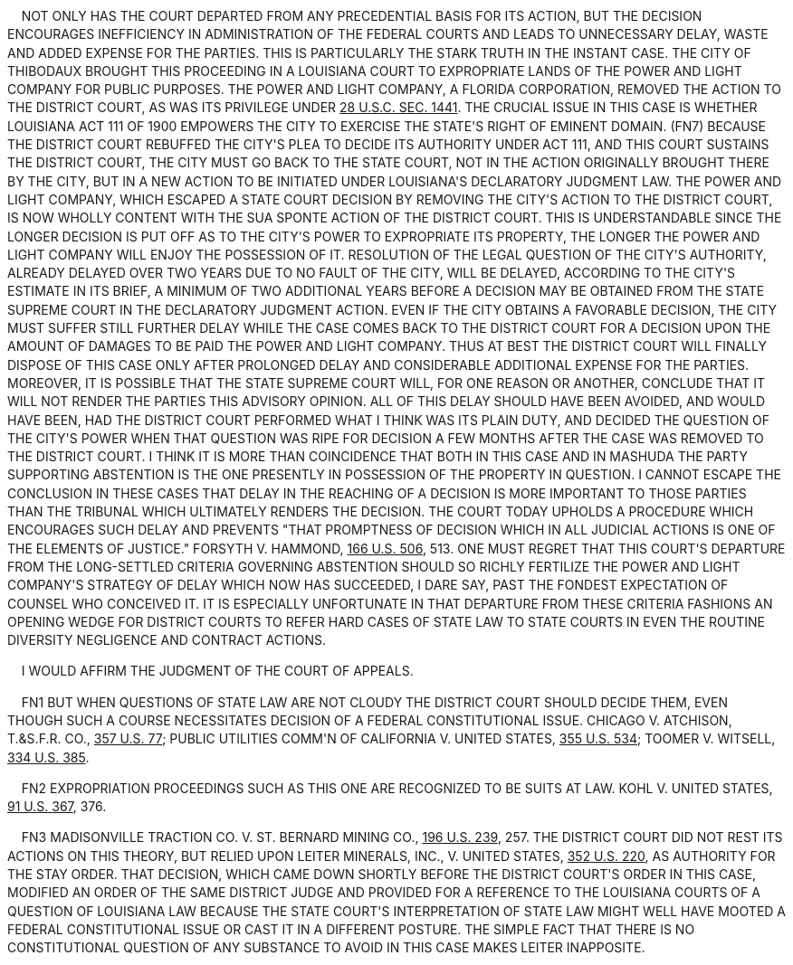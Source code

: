     NOT ONLY HAS THE COURT DEPARTED FROM ANY PRECEDENTIAL BASIS FOR ITS ACTION, BUT THE DECISION ENCOURAGES INEFFICIENCY IN ADMINISTRATION OF THE FEDERAL COURTS AND LEADS TO UNNECESSARY DELAY, WASTE AND ADDED EXPENSE FOR THE PARTIES.  THIS IS PARTICULARLY THE STARK TRUTH IN THE INSTANT CASE.  THE CITY OF THIBODAUX BROUGHT THIS PROCEEDING IN A LOUISIANA COURT TO EXPROPRIATE LANDS OF THE POWER AND LIGHT COMPANY FOR PUBLIC PURPOSES.  THE POWER AND LIGHT COMPANY, A FLORIDA CORPORATION, REMOVED THE ACTION TO THE DISTRICT COURT, AS WAS ITS PRIVILEGE UNDER [28 U.S.C. SEC. 1441][/us/usc/t28/s1441].  THE CRUCIAL ISSUE IN THIS CASE IS WHETHER LOUISIANA ACT 111 OF 1900 EMPOWERS THE CITY TO EXERCISE THE STATE'S RIGHT OF EMINENT DOMAIN.  (FN7)  BECAUSE THE DISTRICT COURT REBUFFED THE CITY'S PLEA TO DECIDE ITS AUTHORITY UNDER ACT 111, AND THIS COURT SUSTAINS THE DISTRICT COURT, THE CITY MUST GO BACK TO THE STATE COURT, NOT IN THE ACTION ORIGINALLY BROUGHT THERE BY THE CITY, BUT IN A NEW ACTION TO BE INITIATED UNDER LOUISIANA'S DECLARATORY JUDGMENT LAW.  THE POWER AND LIGHT COMPANY, WHICH ESCAPED A STATE COURT DECISION BY REMOVING THE CITY'S ACTION TO THE DISTRICT COURT, IS NOW WHOLLY CONTENT WITH THE SUA SPONTE ACTION OF THE DISTRICT COURT.  THIS IS UNDERSTANDABLE SINCE THE LONGER DECISION IS PUT OFF AS TO THE CITY'S POWER TO EXPROPRIATE ITS PROPERTY, THE LONGER THE POWER AND LIGHT COMPANY WILL ENJOY THE POSSESSION OF IT.  RESOLUTION OF THE LEGAL QUESTION OF THE CITY'S AUTHORITY, ALREADY DELAYED OVER TWO YEARS DUE TO NO FAULT OF THE CITY, WILL BE DELAYED, ACCORDING TO THE CITY'S ESTIMATE IN ITS BRIEF, A MINIMUM OF TWO ADDITIONAL YEARS BEFORE A DECISION MAY BE OBTAINED FROM THE STATE SUPREME COURT IN THE DECLARATORY JUDGMENT ACTION.  EVEN IF THE CITY OBTAINS A FAVORABLE DECISION, THE CITY MUST SUFFER STILL FURTHER DELAY WHILE THE CASE COMES BACK TO THE DISTRICT COURT FOR A DECISION UPON THE AMOUNT OF DAMAGES TO BE PAID THE POWER AND LIGHT COMPANY.  THUS AT BEST THE DISTRICT COURT WILL FINALLY DISPOSE OF THIS CASE ONLY AFTER PROLONGED DELAY AND CONSIDERABLE ADDITIONAL EXPENSE FOR THE PARTIES.  MOREOVER, IT IS POSSIBLE THAT THE STATE SUPREME COURT WILL, FOR ONE REASON OR ANOTHER, CONCLUDE THAT IT WILL NOT RENDER THE PARTIES THIS ADVISORY OPINION.  ALL OF THIS DELAY SHOULD HAVE BEEN AVOIDED, AND WOULD HAVE BEEN, HAD THE DISTRICT COURT PERFORMED WHAT I THINK WAS ITS PLAIN DUTY, AND DECIDED THE QUESTION OF THE CITY'S POWER WHEN THAT QUESTION WAS RIPE FOR DECISION A FEW MONTHS AFTER THE CASE WAS REMOVED TO THE DISTRICT COURT.  I THINK IT IS MORE THAN COINCIDENCE THAT BOTH IN THIS CASE AND IN MASHUDA THE PARTY SUPPORTING ABSTENTION IS THE ONE PRESENTLY IN POSSESSION OF THE PROPERTY IN QUESTION.  I CANNOT ESCAPE THE CONCLUSION IN THESE CASES THAT DELAY IN THE REACHING OF A DECISION IS MORE IMPORTANT TO THOSE PARTIES THAN THE TRIBUNAL WHICH ULTIMATELY RENDERS THE DECISION.  THE COURT TODAY UPHOLDS A PROCEDURE WHICH ENCOURAGES SUCH DELAY AND PREVENTS "THAT PROMPTNESS OF DECISION WHICH IN ALL JUDICIAL ACTIONS IS ONE OF THE ELEMENTS OF JUSTICE."  FORSYTH V. HAMMOND, [166 U.S. 506][/us/courts/scotus/usReporter/166/506], 513.  ONE MUST REGRET THAT THIS COURT'S DEPARTURE FROM THE LONG-SETTLED CRITERIA GOVERNING ABSTENTION SHOULD SO RICHLY FERTILIZE THE POWER AND LIGHT COMPANY'S STRATEGY OF DELAY WHICH NOW HAS SUCCEEDED, I DARE SAY, PAST THE FONDEST EXPECTATION OF COUNSEL WHO CONCEIVED IT.  IT IS ESPECIALLY UNFORTUNATE IN THAT DEPARTURE FROM THESE CRITERIA FASHIONS AN OPENING WEDGE FOR DISTRICT COURTS TO REFER HARD CASES OF STATE LAW TO STATE COURTS IN EVEN THE ROUTINE DIVERSITY NEGLIGENCE AND CONTRACT ACTIONS.

    I WOULD AFFIRM THE JUDGMENT OF THE COURT OF APPEALS.

    FN1  BUT WHEN QUESTIONS OF STATE LAW ARE NOT CLOUDY THE DISTRICT COURT SHOULD DECIDE THEM, EVEN THOUGH SUCH A COURSE NECESSITATES DECISION OF A FEDERAL CONSTITUTIONAL ISSUE.  CHICAGO V. ATCHISON, T.&S.F.R. CO., [357 U.S. 77][/us/courts/scotus/usReporter/357/77]; PUBLIC UTILITIES COMM'N OF CALIFORNIA V. UNITED STATES, [355 U.S. 534][/us/courts/scotus/usReporter/355/534]; TOOMER V. WITSELL, [334 U.S. 385][/us/courts/scotus/usReporter/334/385].

    FN2  EXPROPRIATION PROCEEDINGS SUCH AS THIS ONE ARE RECOGNIZED TO BE SUITS AT LAW.  KOHL V. UNITED STATES, [91 U.S. 367][/us/courts/scotus/usReporter/91/367], 376.

    FN3  MADISONVILLE TRACTION CO. V. ST. BERNARD MINING CO., [196 U.S. 239][/us/courts/scotus/usReporter/196/239], 257.  THE DISTRICT COURT DID NOT REST ITS ACTIONS ON THIS THEORY, BUT RELIED UPON LEITER MINERALS, INC., V. UNITED STATES, [352 U.S. 220][/us/courts/scotus/usReporter/352/220], AS AUTHORITY FOR THE STAY ORDER.  THAT DECISION, WHICH CAME DOWN SHORTLY BEFORE THE DISTRICT COURT'S ORDER IN THIS CASE, MODIFIED AN ORDER OF THE SAME DISTRICT JUDGE AND PROVIDED FOR A REFERENCE TO THE LOUISIANA COURTS OF A QUESTION OF LOUISIANA LAW BECAUSE THE STATE COURT'S INTERPRETATION OF STATE LAW MIGHT WELL HAVE MOOTED A FEDERAL CONSTITUTIONAL ISSUE OR CAST IT IN A DIFFERENT POSTURE.  THE SIMPLE FACT THAT THERE IS NO CONSTITUTIONAL QUESTION OF ANY SUBSTANCE TO AVOID IN THIS CASE MAKES LEITER INAPPOSITE.


[/us/courts/scotus/usReporter/360/25]: https://publicdocs.github.io/go/links?ns=uslm-x&ref=%2Fus%2Fcourts%2Fscotus%2FusReporter%2F360%2F25
[/us/courts/scotus/usReporter/358/893]: https://publicdocs.github.io/go/links?ns=uslm-x&ref=%2Fus%2Fcourts%2Fscotus%2FusReporter%2F358%2F893
[/us/courts/scotus/usReporter/196/239]: https://publicdocs.github.io/go/links?ns=uslm-x&ref=%2Fus%2Fcourts%2Fscotus%2FusReporter%2F196%2F239
[/us/courts/scotus/usReporter/312/496]: https://publicdocs.github.io/go/links?ns=uslm-x&ref=%2Fus%2Fcourts%2Fscotus%2FusReporter%2F312%2F496
[/us/courts/scotus/usReporter/320/228]: https://publicdocs.github.io/go/links?ns=uslm-x&ref=%2Fus%2Fcourts%2Fscotus%2FusReporter%2F320%2F228
[/us/courts/scotus/usReporter/316/168]: https://publicdocs.github.io/go/links?ns=uslm-x&ref=%2Fus%2Fcourts%2Fscotus%2FusReporter%2F316%2F168
[/us/courts/scotus/usReporter/352/220]: https://publicdocs.github.io/go/links?ns=uslm-x&ref=%2Fus%2Fcourts%2Fscotus%2FusReporter%2F352%2F220
[/us/courts/scotus/usReporter/91/367]: https://publicdocs.github.io/go/links?ns=uslm-x&ref=%2Fus%2Fcourts%2Fscotus%2FusReporter%2F91%2F367
[/us/courts/scotus/usReporter/342/180]: https://publicdocs.github.io/go/links?ns=uslm-x&ref=%2Fus%2Fcourts%2Fscotus%2FusReporter%2F342%2F180
[/us/courts/scotus/usReporter/358/893]: https://publicdocs.github.io/go/links?ns=uslm-x&ref=%2Fus%2Fcourts%2Fscotus%2FusReporter%2F358%2F893
[/us/courts/scotus/usReporter/320/228]: https://publicdocs.github.io/go/links?ns=uslm-x&ref=%2Fus%2Fcourts%2Fscotus%2FusReporter%2F320%2F228
[/us/courts/scotus/usReporter/312/496]: https://publicdocs.github.io/go/links?ns=uslm-x&ref=%2Fus%2Fcourts%2Fscotus%2FusReporter%2F312%2F496
[/us/courts/scotus/usReporter/358/639]: https://publicdocs.github.io/go/links?ns=uslm-x&ref=%2Fus%2Fcourts%2Fscotus%2FusReporter%2F358%2F639
[/us/courts/scotus/usReporter/353/364]: https://publicdocs.github.io/go/links?ns=uslm-x&ref=%2Fus%2Fcourts%2Fscotus%2FusReporter%2F353%2F364
[/us/courts/scotus/usReporter/352/220]: https://publicdocs.github.io/go/links?ns=uslm-x&ref=%2Fus%2Fcourts%2Fscotus%2FusReporter%2F352%2F220
[/us/courts/scotus/usReporter/345/242]: https://publicdocs.github.io/go/links?ns=uslm-x&ref=%2Fus%2Fcourts%2Fscotus%2FusReporter%2F345%2F242
[/us/courts/scotus/usReporter/339/321]: https://publicdocs.github.io/go/links?ns=uslm-x&ref=%2Fus%2Fcourts%2Fscotus%2FusReporter%2F339%2F321
[/us/courts/scotus/usReporter/336/368]: https://publicdocs.github.io/go/links?ns=uslm-x&ref=%2Fus%2Fcourts%2Fscotus%2FusReporter%2F336%2F368
[/us/courts/scotus/usReporter/327/582]: https://publicdocs.github.io/go/links?ns=uslm-x&ref=%2Fus%2Fcourts%2Fscotus%2FusReporter%2F327%2F582
[/us/courts/scotus/usReporter/325/450]: https://publicdocs.github.io/go/links?ns=uslm-x&ref=%2Fus%2Fcourts%2Fscotus%2FusReporter%2F325%2F450
[/us/courts/scotus/usReporter/323/101]: https://publicdocs.github.io/go/links?ns=uslm-x&ref=%2Fus%2Fcourts%2Fscotus%2FusReporter%2F323%2F101
[/us/courts/scotus/usReporter/316/168]: https://publicdocs.github.io/go/links?ns=uslm-x&ref=%2Fus%2Fcourts%2Fscotus%2FusReporter%2F316%2F168
[/us/courts/scotus/usReporter/312/496]: https://publicdocs.github.io/go/links?ns=uslm-x&ref=%2Fus%2Fcourts%2Fscotus%2FusReporter%2F312%2F496
[/us/courts/scotus/usReporter/319/315]: https://publicdocs.github.io/go/links?ns=uslm-x&ref=%2Fus%2Fcourts%2Fscotus%2FusReporter%2F319%2F315
[/us/courts/scotus/usReporter/294/176]: https://publicdocs.github.io/go/links?ns=uslm-x&ref=%2Fus%2Fcourts%2Fscotus%2FusReporter%2F294%2F176
[/us/courts/scotus/usReporter/334/385]: https://publicdocs.github.io/go/links?ns=uslm-x&ref=%2Fus%2Fcourts%2Fscotus%2FusReporter%2F334%2F385
[/us/courts/scotus/usReporter/319/293]: https://publicdocs.github.io/go/links?ns=uslm-x&ref=%2Fus%2Fcourts%2Fscotus%2FusReporter%2F319%2F293
[/us/courts/scotus/usReporter/341/341]: https://publicdocs.github.io/go/links?ns=uslm-x&ref=%2Fus%2Fcourts%2Fscotus%2FusReporter%2F341%2F341
[/us/courts/scotus/usReporter/288/52]: https://publicdocs.github.io/go/links?ns=uslm-x&ref=%2Fus%2Fcourts%2Fscotus%2FusReporter%2F288%2F52
[/us/courts/scotus/usReporter/166/685]: https://publicdocs.github.io/go/links?ns=uslm-x&ref=%2Fus%2Fcourts%2Fscotus%2FusReporter%2F166%2F685
[/us/usc/t28/s1441]: https://publicdocs.github.io/go/links?ns=uslm&ref=%2Fus%2Fusc%2Ft28%2Fs1441
[/us/courts/scotus/usReporter/320/228]: https://publicdocs.github.io/go/links?ns=uslm-x&ref=%2Fus%2Fcourts%2Fscotus%2FusReporter%2F320%2F228
[/us/courts/scotus/usReporter/357/77]: https://publicdocs.github.io/go/links?ns=uslm-x&ref=%2Fus%2Fcourts%2Fscotus%2FusReporter%2F357%2F77
[/us/courts/scotus/usReporter/334/385]: https://publicdocs.github.io/go/links?ns=uslm-x&ref=%2Fus%2Fcourts%2Fscotus%2FusReporter%2F334%2F385
[/us/courts/scotus/usReporter/355/534]: https://publicdocs.github.io/go/links?ns=uslm-x&ref=%2Fus%2Fcourts%2Fscotus%2FusReporter%2F355%2F534
[/us/courts/scotus/usReporter/320/228]: https://publicdocs.github.io/go/links?ns=uslm-x&ref=%2Fus%2Fcourts%2Fscotus%2FusReporter%2F320%2F228
[/us/courts/scotus/usReporter/320/228]: https://publicdocs.github.io/go/links?ns=uslm-x&ref=%2Fus%2Fcourts%2Fscotus%2FusReporter%2F320%2F228
[/us/courts/scotus/usReporter/304/64]: https://publicdocs.github.io/go/links?ns=uslm-x&ref=%2Fus%2Fcourts%2Fscotus%2FusReporter%2F304%2F64
[/us/courts/scotus/usReporter/337/472]: https://publicdocs.github.io/go/links?ns=uslm-x&ref=%2Fus%2Fcourts%2Fscotus%2FusReporter%2F337%2F472
[/us/courts/scotus/usReporter/335/632]: https://publicdocs.github.io/go/links?ns=uslm-x&ref=%2Fus%2Fcourts%2Fscotus%2FusReporter%2F335%2F632
[/us/courts/scotus/usReporter/335/701]: https://publicdocs.github.io/go/links?ns=uslm-x&ref=%2Fus%2Fcourts%2Fscotus%2FusReporter%2F335%2F701
[/us/courts/scotus/usReporter/326/549]: https://publicdocs.github.io/go/links?ns=uslm-x&ref=%2Fus%2Fcourts%2Fscotus%2FusReporter%2F326%2F549
[/us/courts/scotus/usReporter/326/490]: https://publicdocs.github.io/go/links?ns=uslm-x&ref=%2Fus%2Fcourts%2Fscotus%2FusReporter%2F326%2F490
[/us/courts/scotus/usReporter/270/378]: https://publicdocs.github.io/go/links?ns=uslm-x&ref=%2Fus%2Fcourts%2Fscotus%2FusReporter%2F270%2F378
[/us/courts/scotus/usReporter/217/268]: https://publicdocs.github.io/go/links?ns=uslm-x&ref=%2Fus%2Fcourts%2Fscotus%2FusReporter%2F217%2F268
[/us/stat/1/73]: https://publicdocs.github.io/go/links?ns=uslm&ref=%2Fus%2Fstat%2F1%2F73
[/us/courts/scotus/usReporter/319/315]: https://publicdocs.github.io/go/links?ns=uslm-x&ref=%2Fus%2Fcourts%2Fscotus%2FusReporter%2F319%2F315
[/us/usc/t28/s1441]: https://publicdocs.github.io/go/links?ns=uslm&ref=%2Fus%2Fusc%2Ft28%2Fs1441
[/us/courts/scotus/usReporter/166/506]: https://publicdocs.github.io/go/links?ns=uslm-x&ref=%2Fus%2Fcourts%2Fscotus%2FusReporter%2F166%2F506
[/us/courts/scotus/usReporter/357/77]: https://publicdocs.github.io/go/links?ns=uslm-x&ref=%2Fus%2Fcourts%2Fscotus%2FusReporter%2F357%2F77
[/us/courts/scotus/usReporter/355/534]: https://publicdocs.github.io/go/links?ns=uslm-x&ref=%2Fus%2Fcourts%2Fscotus%2FusReporter%2F355%2F534
[/us/courts/scotus/usReporter/334/385]: https://publicdocs.github.io/go/links?ns=uslm-x&ref=%2Fus%2Fcourts%2Fscotus%2FusReporter%2F334%2F385
[/us/courts/scotus/usReporter/91/367]: https://publicdocs.github.io/go/links?ns=uslm-x&ref=%2Fus%2Fcourts%2Fscotus%2FusReporter%2F91%2F367
[/us/courts/scotus/usReporter/196/239]: https://publicdocs.github.io/go/links?ns=uslm-x&ref=%2Fus%2Fcourts%2Fscotus%2FusReporter%2F196%2F239
[/us/courts/scotus/usReporter/352/220]: https://publicdocs.github.io/go/links?ns=uslm-x&ref=%2Fus%2Fcourts%2Fscotus%2FusReporter%2F352%2F220
[/us/courts/scotus/usReporter/319/315]: https://publicdocs.github.io/go/links?ns=uslm-x&ref=%2Fus%2Fcourts%2Fscotus%2FusReporter%2F319%2F315